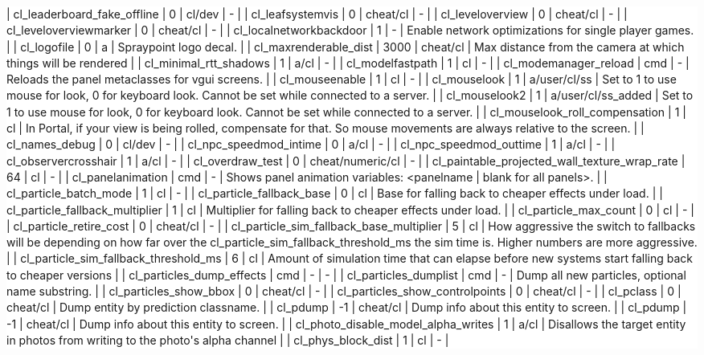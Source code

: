 | cl_leaderboard_fake_offline | 0 | cl/dev | - |
| cl_leafsystemvis | 0 | cheat/cl | - |
| cl_leveloverview | 0 | cheat/cl | - |
| cl_leveloverviewmarker | 0 | cheat/cl | - |
| cl_localnetworkbackdoor | 1 | - | Enable network optimizations for single player games. |
| cl_logofile | 0 | a | Spraypoint logo decal. |
| cl_maxrenderable_dist | 3000 | cheat/cl | Max distance from the camera at which things will be rendered |
| cl_minimal_rtt_shadows | 1 | a/cl | - |
| cl_modelfastpath | 1 | cl | - |
| cl_modemanager_reload | cmd | - | Reloads the panel metaclasses for vgui screens. |
| cl_mouseenable | 1 | cl | - |
| cl_mouselook | 1 | a/user/cl/ss | Set to 1 to use mouse for look, 0 for keyboard look. Cannot be set while connected to a server. |
| cl_mouselook2 | 1 | a/user/cl/ss_added | Set to 1 to use mouse for look, 0 for keyboard look. Cannot be set while connected to a server. |
| cl_mouselook_roll_compensation | 1 | cl | In Portal, if your view is being rolled, compensate for that. So mouse movements are always relative to the screen. |
| cl_names_debug | 0 | cl/dev | - |
| cl_npc_speedmod_intime | 0 | a/cl | - |
| cl_npc_speedmod_outtime | 1 | a/cl | - |
| cl_observercrosshair | 1 | a/cl | - |
| cl_overdraw_test | 0 | cheat/numeric/cl | - |
| cl_paintable_projected_wall_texture_wrap_rate | 64 | cl | - |
| cl_panelanimation | cmd | - | Shows panel animation variables: <panelname | blank for all panels>. |
| cl_particle_batch_mode | 1 | cl | - |
| cl_particle_fallback_base | 0 | cl | Base for falling back to cheaper effects under load. |
| cl_particle_fallback_multiplier | 1 | cl | Multiplier for falling back to cheaper effects under load. |
| cl_particle_max_count | 0 | cl | - |
| cl_particle_retire_cost | 0 | cheat/cl | - |
| cl_particle_sim_fallback_base_multiplier | 5 | cl | How aggressive the switch to fallbacks will be depending on how far over the cl_particle_sim_fallback_threshold_ms the sim time is.  Higher numbers are more aggressive. |
| cl_particle_sim_fallback_threshold_ms | 6 | cl | Amount of simulation time that can elapse before new systems start falling back to cheaper versions |
| cl_particles_dump_effects | cmd | - | - |
| cl_particles_dumplist | cmd | - | Dump all new particles, optional name substring. |
| cl_particles_show_bbox | 0 | cheat/cl | - |
| cl_particles_show_controlpoints | 0 | cheat/cl | - |
| cl_pclass | 0 | cheat/cl | Dump entity by prediction classname. |
| cl_pdump | -1 | cheat/cl | Dump info about this entity to screen. |
| cl_pdump | -1 | cheat/cl | Dump info about this entity to screen. |
| cl_photo_disable_model_alpha_writes | 1 | a/cl | Disallows the target entity in photos from writing to the photo's alpha channel |
| cl_phys_block_dist | 1 | cl | - |